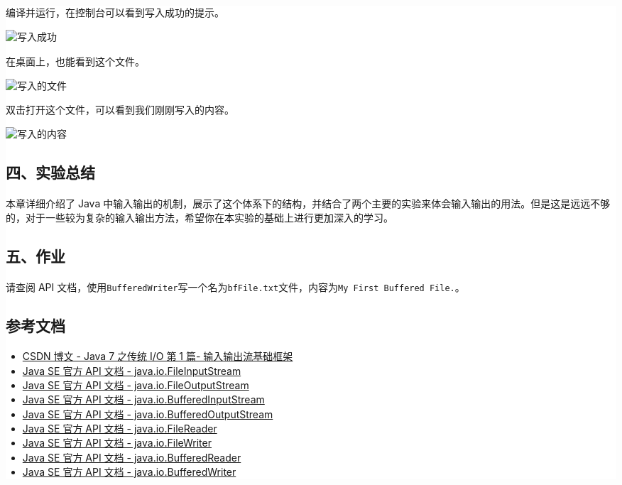 编译并运行，在控制台可以看到写入成功的提示。

![写入成功](img/document-uid85931labid1097timestamp1436427164010.jpg)

在桌面上，也能看到这个文件。

![写入的文件](img/document-uid85931labid1097timestamp1436427210079.jpg)

双击打开这个文件，可以看到我们刚刚写入的内容。

![写入的内容](img/document-uid85931labid1097timestamp1436427229545.jpg)

## 四、实验总结

本章详细介绍了 Java 中输入输出的机制，展示了这个体系下的结构，并结合了两个主要的实验来体会输入输出的用法。但是这是远远不够的，对于一些较为复杂的输入输出方法，希望你在本实验的基础上进行更加深入的学习。

## 五、作业

请查阅 API 文档，使用`BufferedWriter`写一个名为`bfFile.txt`文件，内容为`My First Buffered File.`。

## 参考文档

*   [CSDN 博文 - Java 7 之传统 I/O 第 1 篇- 输入输出流基础框架](http://blog.csdn.net/mazhimazh/article/details/17839091)
*   [Java SE 官方 API 文档 - java.io.FileInputStream](http://docs.oracle.com/javase/7/docs/api/java/io/FileInputStream.html)
*   [Java SE 官方 API 文档 - java.io.FileOutputStream](http://docs.oracle.com/javase/7/docs/api/java/io/FileOutputStream.html)
*   [Java SE 官方 API 文档 - java.io.BufferedInputStream](http://docs.oracle.com/javase/7/docs/api/java/io/BufferedInputStream.html)
*   [Java SE 官方 API 文档 - java.io.BufferedOutputStream](http://docs.oracle.com/javase/7/docs/api/java/io/BufferedOutputStream.html)
*   [Java SE 官方 API 文档 - java.io.FileReader](http://docs.oracle.com/javase/7/docs/api/java/io/FileReader.html)
*   [Java SE 官方 API 文档 - java.io.FileWriter](http://docs.oracle.com/javase/7/docs/api/java/io/Filewriter.html)
*   [Java SE 官方 API 文档 - java.io.BufferedReader](http://docs.oracle.com/javase/7/docs/api/java/io/BufferedReader.html)
*   [Java SE 官方 API 文档 - java.io.BufferedWriter](http://docs.oracle.com/javase/7/docs/api/java/io/BufferedWriter.html)